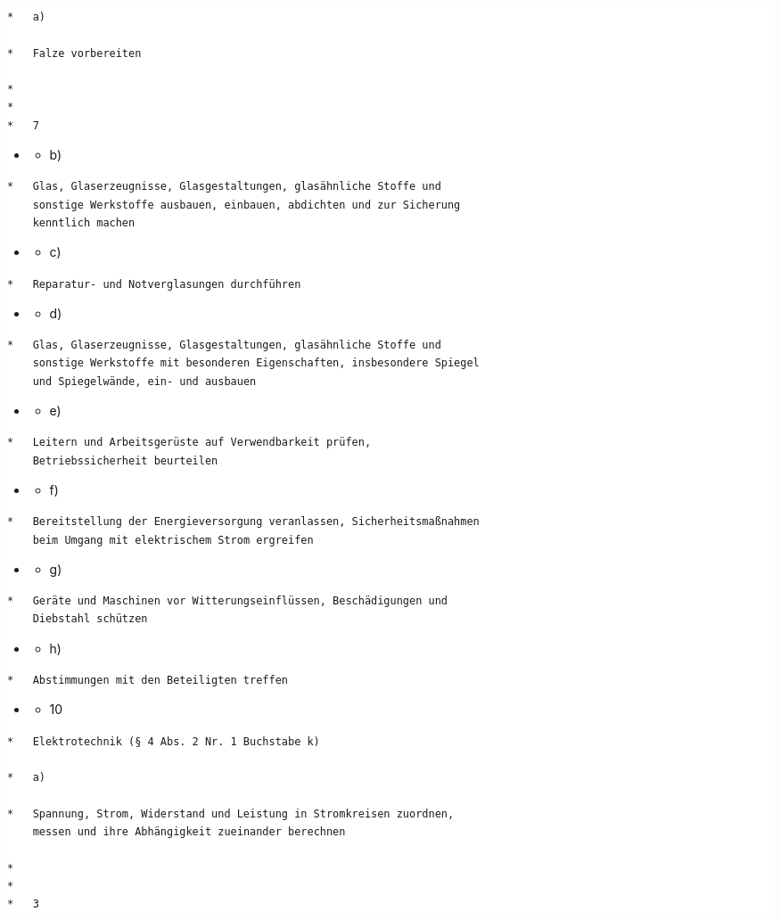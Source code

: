     *   a)

    *   Falze vorbereiten

    *
    *
    *   7


*    *   b)

    *   Glas, Glaserzeugnisse, Glasgestaltungen, glasähnliche Stoffe und
        sonstige Werkstoffe ausbauen, einbauen, abdichten und zur Sicherung
        kenntlich machen


*    *   c)

    *   Reparatur- und Notverglasungen durchführen


*    *   d)

    *   Glas, Glaserzeugnisse, Glasgestaltungen, glasähnliche Stoffe und
        sonstige Werkstoffe mit besonderen Eigenschaften, insbesondere Spiegel
        und Spiegelwände, ein- und ausbauen


*    *   e)

    *   Leitern und Arbeitsgerüste auf Verwendbarkeit prüfen,
        Betriebssicherheit beurteilen


*    *   f)

    *   Bereitstellung der Energieversorgung veranlassen, Sicherheitsmaßnahmen
        beim Umgang mit elektrischem Strom ergreifen


*    *   g)

    *   Geräte und Maschinen vor Witterungseinflüssen, Beschädigungen und
        Diebstahl schützen


*    *   h)

    *   Abstimmungen mit den Beteiligten treffen


*    *   10

    *   Elektrotechnik (§ 4 Abs. 2 Nr. 1 Buchstabe k)

    *   a)

    *   Spannung, Strom, Widerstand und Leistung in Stromkreisen zuordnen,
        messen und ihre Abhängigkeit zueinander berechnen

    *
    *
    *   3

